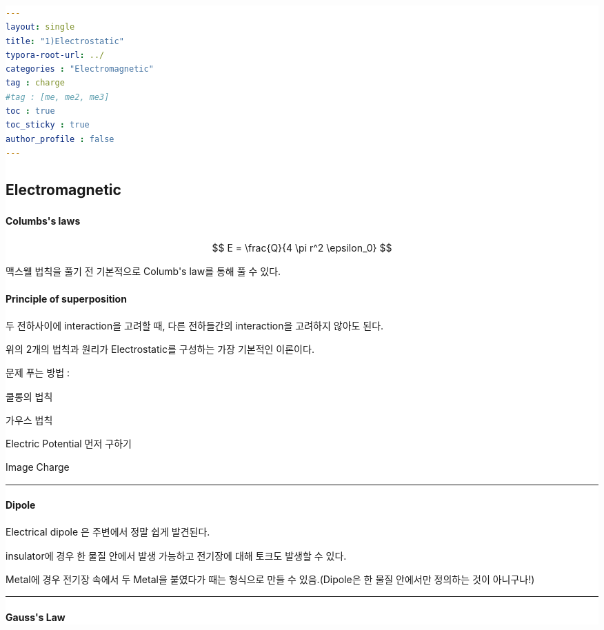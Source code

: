 ```yaml
---
layout: single
title: "1)Electrostatic"
typora-root-url: ../
categories : "Electromagnetic"
tag : charge
#tag : [me, me2, me3]
toc : true
toc_sticky : true
author_profile : false
---
```

## Electromagnetic

#### Columbs's laws

$$
E = \frac{Q}{4 \pi r^2 \epsilon_0}
$$

맥스웰 법칙을 풀기 전 기본적으로 Columb's law를 통해 풀 수 있다.



#### Principle of superposition

두 전하사이에 interaction을 고려할 때, 다른 전하들간의 interaction을 고려하지 않아도 된다.



위의 2개의 법칙과 원리가 Electrostatic를 구성하는 가장 기본적인 이론이다.

문제 푸는 방법 : 

쿨롱의 법칙

가우스 법칙

Electric Potential 먼저 구하기

Image Charge

---

#### Dipole

Electrical dipole 은 주변에서 정말 쉽게 발견된다. 

insulator에 경우 한 물질 안에서 발생 가능하고 전기장에 대해 토크도 발생할 수 있다.

Metal에 경우 전기장 속에서 두 Metal을 붙였다가 때는 형식으로 만들 수 있음.(Dipole은 한 물질 안에서만 정의하는 것이 아니구나!)

---

#### Gauss's Law


